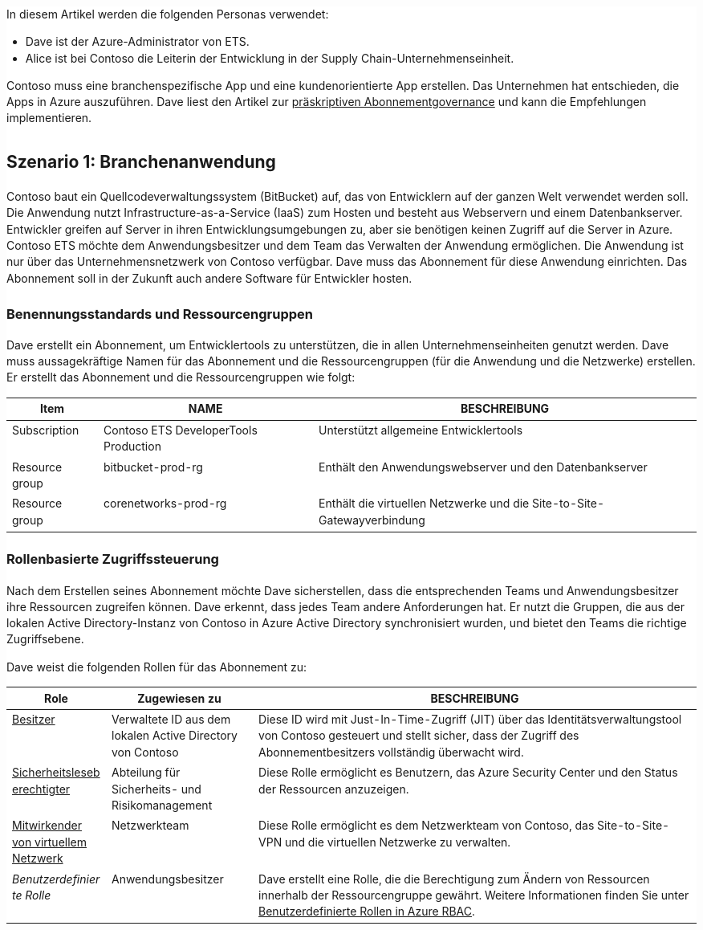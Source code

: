 In diesem Artikel werden die folgenden Personas verwendet:

- Dave ist der Azure-Administrator von ETS.
- Alice ist bei Contoso die Leiterin der Entwicklung in der Supply Chain-Unternehmenseinheit.

Contoso muss eine branchenspezifische App und eine kundenorientierte App erstellen. Das Unternehmen hat entschieden, die Apps in Azure auszuführen. Dave liest den Artikel zur [präskriptiven Abonnementgovernance](./azure-scaffold.md) und kann die Empfehlungen implementieren.

## <a name="scenario-1-line-of-business-application"></a>Szenario 1: Branchenanwendung

Contoso baut ein Quellcodeverwaltungssystem (BitBucket) auf, das von Entwicklern auf der ganzen Welt verwendet werden soll. Die Anwendung nutzt Infrastructure-as-a-Service (IaaS) zum Hosten und besteht aus Webservern und einem Datenbankserver. Entwickler greifen auf Server in ihren Entwicklungsumgebungen zu, aber sie benötigen keinen Zugriff auf die Server in Azure. Contoso ETS möchte dem Anwendungsbesitzer und dem Team das Verwalten der Anwendung ermöglichen. Die Anwendung ist nur über das Unternehmensnetzwerk von Contoso verfügbar. Dave muss das Abonnement für diese Anwendung einrichten. Das Abonnement soll in der Zukunft auch andere Software für Entwickler hosten.

### <a name="naming-standards-and-resource-groups"></a>Benennungsstandards und Ressourcengruppen

Dave erstellt ein Abonnement, um Entwicklertools zu unterstützen, die in allen Unternehmenseinheiten genutzt werden. Dave muss aussagekräftige Namen für das Abonnement und die Ressourcengruppen (für die Anwendung und die Netzwerke) erstellen. Er erstellt das Abonnement und die Ressourcengruppen wie folgt:

| Item | NAME | BESCHREIBUNG |
| --- | --- | --- |
| Subscription |Contoso ETS DeveloperTools Production |Unterstützt allgemeine Entwicklertools |
| Resource group |bitbucket-prod-rg |Enthält den Anwendungswebserver und den Datenbankserver |
| Resource group |corenetworks-prod-rg |Enthält die virtuellen Netzwerke und die Site-to-Site-Gatewayverbindung |

### <a name="role-based-access-control"></a>Rollenbasierte Zugriffssteuerung

Nach dem Erstellen seines Abonnement möchte Dave sicherstellen, dass die entsprechenden Teams und Anwendungsbesitzer ihre Ressourcen zugreifen können. Dave erkennt, dass jedes Team andere Anforderungen hat. Er nutzt die Gruppen, die aus der lokalen Active Directory-Instanz von Contoso in Azure Active Directory synchronisiert wurden, und bietet den Teams die richtige Zugriffsebene.

Dave weist die folgenden Rollen für das Abonnement zu:

| Role | Zugewiesen zu | BESCHREIBUNG |
| --- | --- | --- |
| [Besitzer](https://docs.microsoft.com/azure/role-based-access-control/built-in-roles#owner) |Verwaltete ID aus dem lokalen Active Directory von Contoso |Diese ID wird mit Just-In-Time-Zugriff (JIT) über das Identitätsverwaltungstool von Contoso gesteuert und stellt sicher, dass der Zugriff des Abonnementbesitzers vollständig überwacht wird. |
| [Sicherheitsleseberechtigter](https://docs.microsoft.com/azure/role-based-access-control/built-in-roles#security-reader) |Abteilung für Sicherheits- und Risikomanagement |Diese Rolle ermöglicht es Benutzern, das Azure Security Center und den Status der Ressourcen anzuzeigen. |
| [Mitwirkender von virtuellem Netzwerk](https://docs.microsoft.com/azure/role-based-access-control/built-in-roles#network-contributor) |Netzwerkteam |Diese Rolle ermöglicht es dem Netzwerkteam von Contoso, das Site-to-Site-VPN und die virtuellen Netzwerke zu verwalten. |
| *Benutzerdefinierte Rolle* |Anwendungsbesitzer |Dave erstellt eine Rolle, die die Berechtigung zum Ändern von Ressourcen innerhalb der Ressourcengruppe gewährt. Weitere Informationen finden Sie unter [Benutzerdefinierte Rollen in Azure RBAC](https://docs.microsoft.com/azure/role-based-access-control/custom-roles). |
